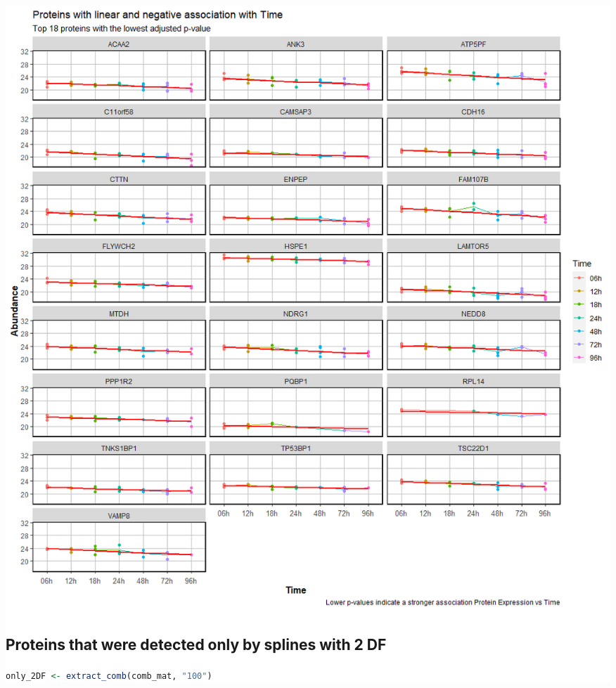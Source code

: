 ![](kidney_necrodegreadomics_limma_files/figure-gfm/unnamed-chunk-29-1.png)

## Proteins that were detected only by splines with 2 DF

``` r
only_2DF <- extract_comb(comb_mat, "100")
```
